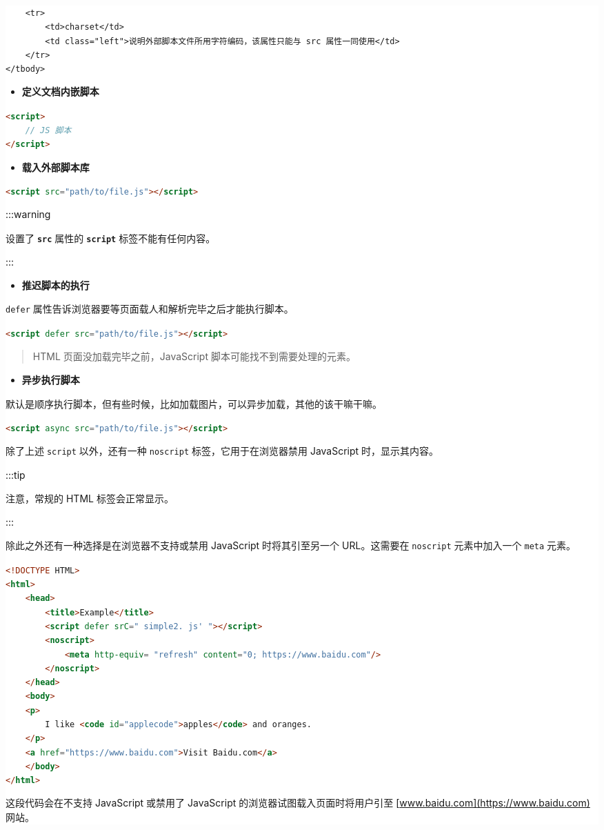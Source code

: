         <tr>
        	<td>charset</td>
            <td class="left">说明外部脚本文件所用字符编码，该属性只能与 src 属性一同使用</td>
        </tr>
    </tbody>
</table>

- **定义文档内嵌脚本**

```html
<script>
	// JS 脚本
</script>
```

- **载入外部脚本库**

```html
<script src="path/to/file.js"></script>
```

:::warning

设置了 **`src`** 属性的 **`script`** 标签不能有任何内容。

:::

- **推迟脚本的执行**

`defer` 属性告诉浏览器要等页面载人和解析完毕之后才能执行脚本。

```html
<script defer src="path/to/file.js"></script>
```

> HTML 页面没加载完毕之前，JavaScript 脚本可能找不到需要处理的元素。


- **异步执行脚本**

默认是顺序执行脚本，但有些时候，比如加载图片，可以异步加载，其他的该干嘛干嘛。

```html
<script async src="path/to/file.js"></script>
```

除了上述 `script` 以外，还有一种 `noscript` 标签，它用于在浏览器禁用 JavaScript 时，显示其内容。

:::tip

注意，常规的 HTML 标签会正常显示。

:::

除此之外还有一种选择是在浏览器不支持或禁用 JavaScript 时将其引至另一个 URL。这需要在 `noscript` 元素中加入一个 `meta` 元素。

```html
<!DOCTYPE HTML>
<html>
    <head>
        <title>Example</title>
        <script defer srC=" simple2. js' "></script>
        <noscript>
        	<meta http-equiv= "refresh" content="0; https://www.baidu.com"/>
        </noscript>
    </head>
    <body>
    <p>
    	I like <code id="applecode">apples</code> and oranges.
    </p>
	<a href="https://www.baidu.com">Visit Baidu.com</a>
    </body>
</html>
```

这段代码会在不支持 JavaScript 或禁用了 JavaScript 的浏览器试图载入页面时将用户引至  [www.baidu.com](https://www.baidu.com) 网站。
